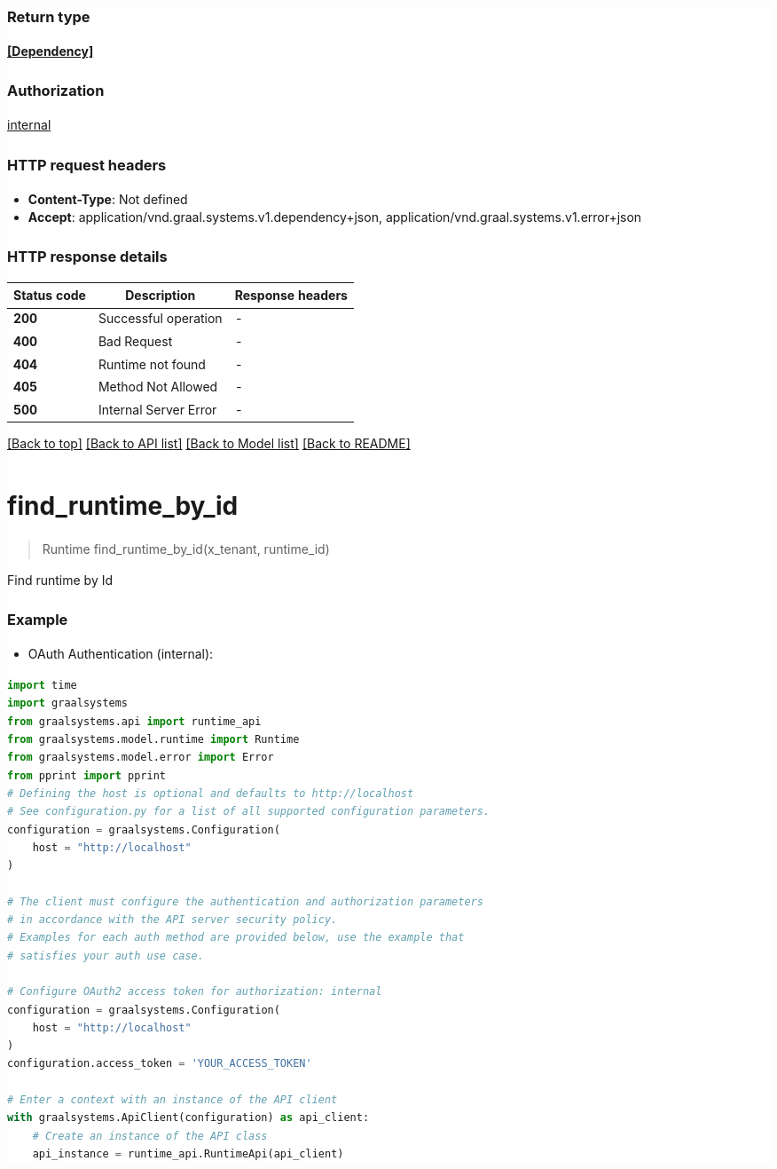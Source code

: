 ### Return type

[**[Dependency]**](Dependency.md)

### Authorization

[internal](../README.md#internal)

### HTTP request headers

 - **Content-Type**: Not defined
 - **Accept**: application/vnd.graal.systems.v1.dependency+json, application/vnd.graal.systems.v1.error+json


### HTTP response details

| Status code | Description | Response headers |
|-------------|-------------|------------------|
**200** | Successful operation |  -  |
**400** | Bad Request |  -  |
**404** | Runtime not found |  -  |
**405** | Method Not Allowed |  -  |
**500** | Internal Server Error |  -  |

[[Back to top]](#) [[Back to API list]](../README.md#documentation-for-api-endpoints) [[Back to Model list]](../README.md#documentation-for-models) [[Back to README]](../README.md)

# **find_runtime_by_id**
> Runtime find_runtime_by_id(x_tenant, runtime_id)

Find runtime by Id

### Example

* OAuth Authentication (internal):

```python
import time
import graalsystems
from graalsystems.api import runtime_api
from graalsystems.model.runtime import Runtime
from graalsystems.model.error import Error
from pprint import pprint
# Defining the host is optional and defaults to http://localhost
# See configuration.py for a list of all supported configuration parameters.
configuration = graalsystems.Configuration(
    host = "http://localhost"
)

# The client must configure the authentication and authorization parameters
# in accordance with the API server security policy.
# Examples for each auth method are provided below, use the example that
# satisfies your auth use case.

# Configure OAuth2 access token for authorization: internal
configuration = graalsystems.Configuration(
    host = "http://localhost"
)
configuration.access_token = 'YOUR_ACCESS_TOKEN'

# Enter a context with an instance of the API client
with graalsystems.ApiClient(configuration) as api_client:
    # Create an instance of the API class
    api_instance = runtime_api.RuntimeApi(api_client)
```